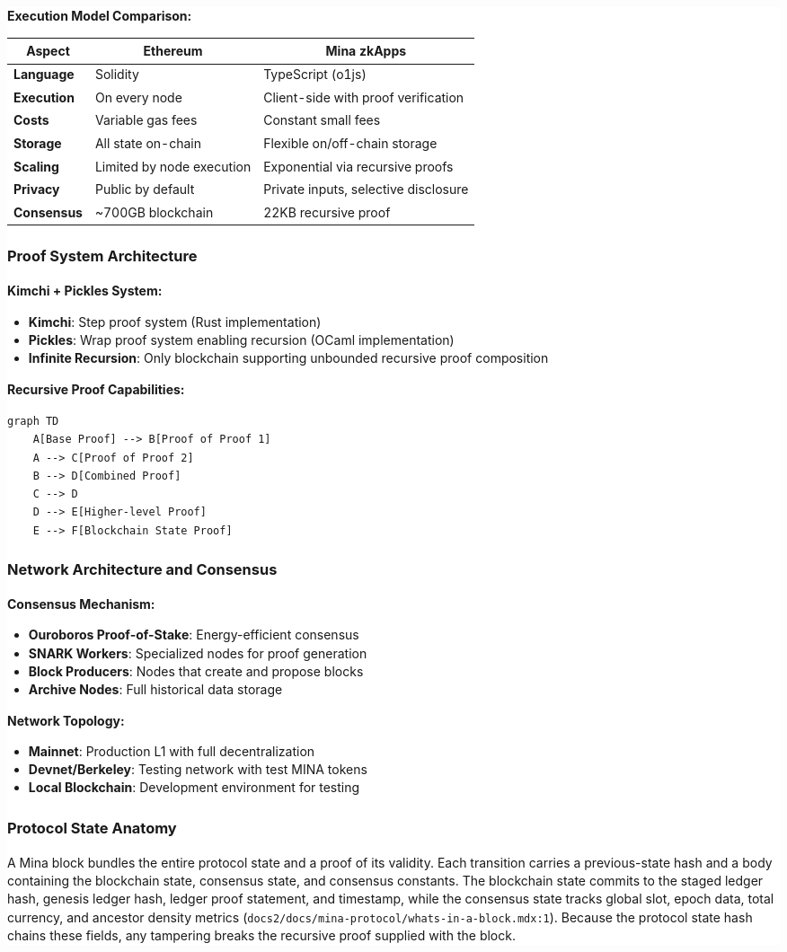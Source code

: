 **Execution Model Comparison:**

| Aspect        | Ethereum                  | Mina zkApps                          |
| ------------- | ------------------------- | ------------------------------------ |
| **Language**  | Solidity                  | TypeScript (o1js)                    |
| **Execution** | On every node             | Client-side with proof verification  |
| **Costs**     | Variable gas fees         | Constant small fees                  |
| **Storage**   | All state on-chain        | Flexible on/off-chain storage        |
| **Scaling**   | Limited by node execution | Exponential via recursive proofs     |
| **Privacy**   | Public by default         | Private inputs, selective disclosure |
| **Consensus** | ~700GB blockchain         | 22KB recursive proof                 |

### Proof System Architecture

**Kimchi + Pickles System:**

- **Kimchi**: Step proof system (Rust implementation)
- **Pickles**: Wrap proof system enabling recursion (OCaml implementation)
- **Infinite Recursion**: Only blockchain supporting unbounded recursive proof composition

**Recursive Proof Capabilities:**

```mermaid
graph TD
    A[Base Proof] --> B[Proof of Proof 1]
    A --> C[Proof of Proof 2]
    B --> D[Combined Proof]
    C --> D
    D --> E[Higher-level Proof]
    E --> F[Blockchain State Proof]
```

### Network Architecture and Consensus

**Consensus Mechanism:**

- **Ouroboros Proof-of-Stake**: Energy-efficient consensus
- **SNARK Workers**: Specialized nodes for proof generation
- **Block Producers**: Nodes that create and propose blocks
- **Archive Nodes**: Full historical data storage

**Network Topology:**

- **Mainnet**: Production L1 with full decentralization
- **Devnet/Berkeley**: Testing network with test MINA tokens
- **Local Blockchain**: Development environment for testing

### Protocol State Anatomy

A Mina block bundles the entire protocol state and a proof of its validity. Each transition carries a previous-state hash and a body containing the blockchain state, consensus state, and consensus constants. The blockchain state commits to the staged ledger hash, genesis ledger hash, ledger proof statement, and timestamp, while the consensus state tracks global slot, epoch data, total currency, and ancestor density metrics (`docs2/docs/mina-protocol/whats-in-a-block.mdx:1`). Because the protocol state hash chains these fields, any tampering breaks the recursive proof supplied with the block.
